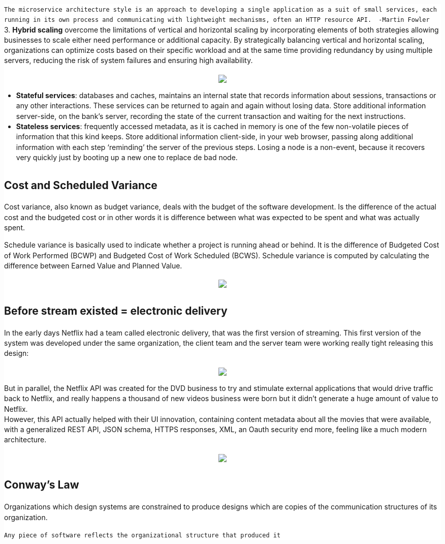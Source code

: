 ```The microservice architecture style is an approach to developing a single application as a suit of small services, each running in its own process and communicating with lightweight mechanisms, often an HTTP resource API.  -Martin Fowler``` <br>
3. **Hybrid scaling** overcome the limitations of vertical and horizontal scaling by incorporating elements of both strategies allowing businesses to scale either need performance or additional capacity. By strategically balancing vertical and horizontal scaling, organizations can optimize costs based on their specific workload and at the same time providing redundancy by using multiple servers, reducing the risk of system failures and ensuring high availability.

<p align="center" style="margin-bottom: 0px !important;">
  <img width=45% src="../Images/scaling.png" align="center">
</p>

- **Stateful services**: databases and caches, maintains an internal state that records information about sessions, transactions or any other interactions. These services can be returned to again and again without losing data. Store additional information server-side, on the bank’s server, recording the state of the current transaction and waiting for the next instructions.
- **Stateless services**: frequently accessed metadata, as it is cached in memory is one of the few non-volatile pieces of information that this kind keeps. Store additional information client-side, in your web browser, passing along additional information with each step ‘reminding’ the server of the previous steps.
Losing a node is a non-event, because it recovers very quickly just by booting up a new one to replace de bad node.

## Cost and Scheduled Variance
Cost variance, also known as budget variance, deals with the budget of the software development. Is the difference of the actual cost and the budgeted cost or in other words it is difference between what was expected to be spent and what was actually spent.

Schedule variance is basically used to indicate whether a project is running ahead or behind. It is the difference of Budgeted Cost of Work Performed (BCWP) and Budgeted Cost of Work Scheduled (BCWS). Schedule variance is computed by calculating the difference between Earned Value and Planned Value.

<p align="center" style="margin-bottom: 0px !important;">
  <img width=55% src="../Images/cost_variance.png" align="center">
</p>

## Before stream existed = electronic delivery
In the early days Netflix had a team called electronic delivery, that was the first version of streaming. This first version of the system was developed under the same organization, the client team and the server team were working really tight releasing this design:

<p align="center" style="margin-bottom: 0px !important;">
  <img width=60% src="../Images/electronic_delivery.png" align="center">
</p>

But in parallel, the Netflix API was created for the DVD business to try and stimulate external applications that would drive traffic back to Netflix, and really happens a thousand of new videos business were born but it didn’t generate a huge amount of value to Netflix. <br>
However, this API actually helped with their UI innovation, containing content metadata about all the movies that were available, with a generalized REST API, JSON schema, HTTPS responses, XML, an Oauth security end more, feeling like a much modern architecture.

<p align="center" style="margin-bottom: 0px !important;">
  <img width=55% src="../Images/API_2010.png" align="center">
</p>

## Conway’s Law
Organizations which design systems are constrained to produce designs which are copies of the communication structures of its organization.

```Any piece of software reflects the organizational structure that produced it```

```